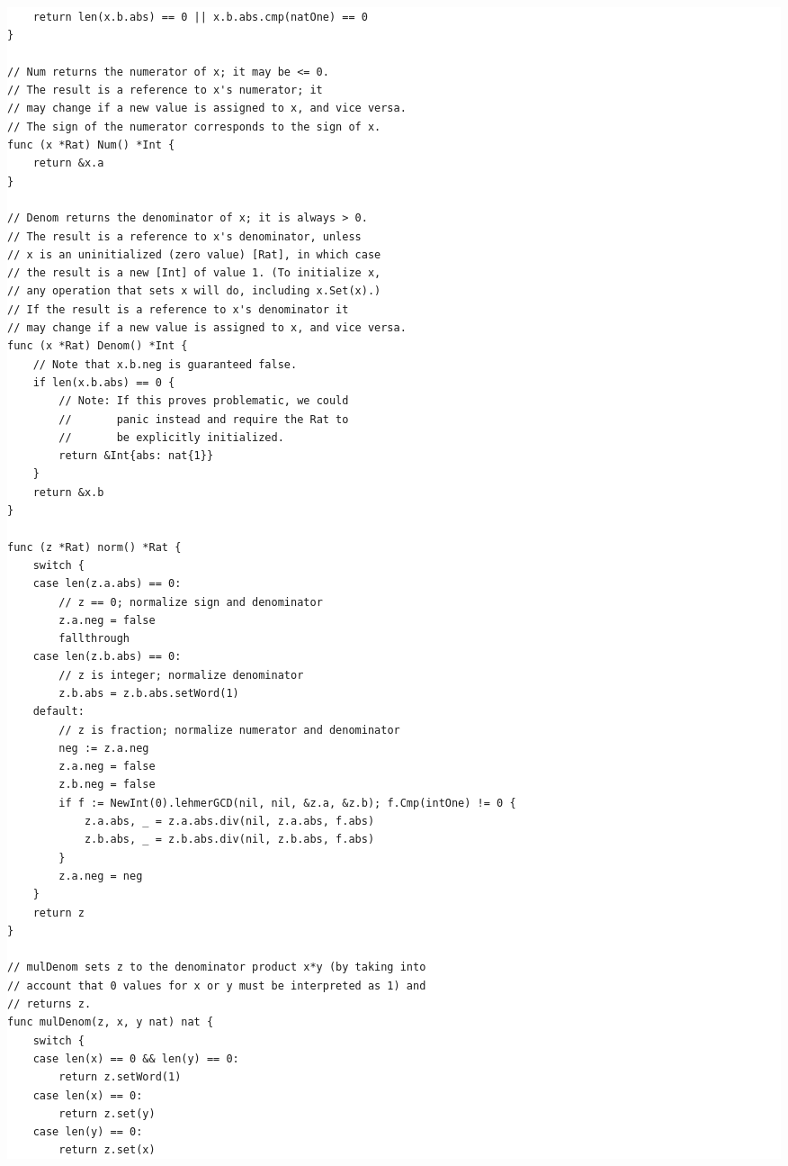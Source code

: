 ```
	return len(x.b.abs) == 0 || x.b.abs.cmp(natOne) == 0
}

// Num returns the numerator of x; it may be <= 0.
// The result is a reference to x's numerator; it
// may change if a new value is assigned to x, and vice versa.
// The sign of the numerator corresponds to the sign of x.
func (x *Rat) Num() *Int {
	return &x.a
}

// Denom returns the denominator of x; it is always > 0.
// The result is a reference to x's denominator, unless
// x is an uninitialized (zero value) [Rat], in which case
// the result is a new [Int] of value 1. (To initialize x,
// any operation that sets x will do, including x.Set(x).)
// If the result is a reference to x's denominator it
// may change if a new value is assigned to x, and vice versa.
func (x *Rat) Denom() *Int {
	// Note that x.b.neg is guaranteed false.
	if len(x.b.abs) == 0 {
		// Note: If this proves problematic, we could
		//       panic instead and require the Rat to
		//       be explicitly initialized.
		return &Int{abs: nat{1}}
	}
	return &x.b
}

func (z *Rat) norm() *Rat {
	switch {
	case len(z.a.abs) == 0:
		// z == 0; normalize sign and denominator
		z.a.neg = false
		fallthrough
	case len(z.b.abs) == 0:
		// z is integer; normalize denominator
		z.b.abs = z.b.abs.setWord(1)
	default:
		// z is fraction; normalize numerator and denominator
		neg := z.a.neg
		z.a.neg = false
		z.b.neg = false
		if f := NewInt(0).lehmerGCD(nil, nil, &z.a, &z.b); f.Cmp(intOne) != 0 {
			z.a.abs, _ = z.a.abs.div(nil, z.a.abs, f.abs)
			z.b.abs, _ = z.b.abs.div(nil, z.b.abs, f.abs)
		}
		z.a.neg = neg
	}
	return z
}

// mulDenom sets z to the denominator product x*y (by taking into
// account that 0 values for x or y must be interpreted as 1) and
// returns z.
func mulDenom(z, x, y nat) nat {
	switch {
	case len(x) == 0 && len(y) == 0:
		return z.setWord(1)
	case len(x) == 0:
		return z.set(y)
	case len(y) == 0:
		return z.set(x)
```